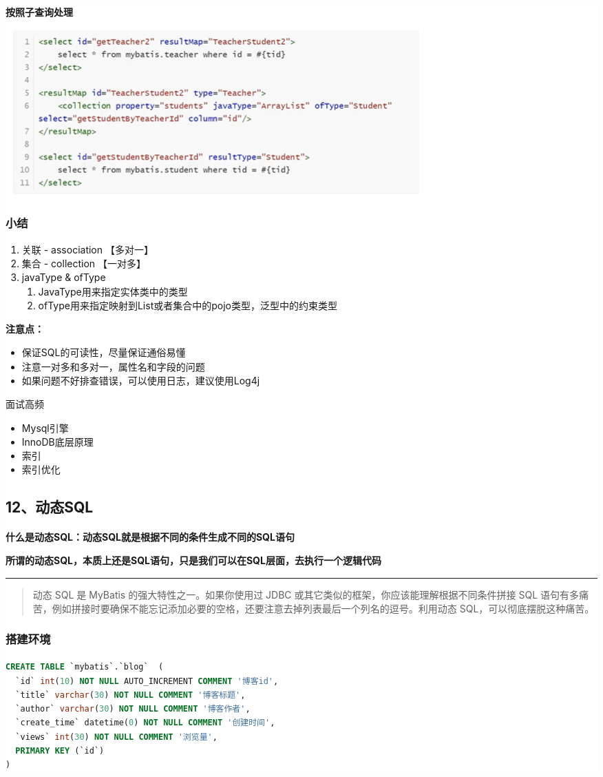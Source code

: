**按照子查询处理**

![1600244257065](assets/1600244257065.png)

### 小结

1. 关联 - association 【多对一】
2. 集合 - collection 【一对多】
3. javaType & ofType
   1. JavaType用来指定实体类中的类型
   2. ofType用来指定映射到List或者集合中的pojo类型，泛型中的约束类型

 **注意点：**

- 保证SQL的可读性，尽量保证通俗易懂
- 注意一对多和多对一，属性名和字段的问题
- 如果问题不好排查错误，可以使用日志，建议使用Log4j

面试高频

- Mysql引擎
- InnoDB底层原理
- 索引
- 索引优化

## 12、动态SQL

**什么是动态SQL：动态SQL就是根据不同的条件生成不同的SQL语句**

**所谓的动态SQL，本质上还是SQL语句，只是我们可以在SQL层面，去执行一个逻辑代码**

------

> 动态 SQL 是 MyBatis 的强大特性之一。如果你使用过 JDBC 或其它类似的框架，你应该能理解根据不同条件拼接 SQL 语句有多痛苦，例如拼接时要确保不能忘记添加必要的空格，还要注意去掉列表最后一个列名的逗号。利用动态 SQL，可以彻底摆脱这种痛苦。

### 搭建环境

```sql
CREATE TABLE `mybatis`.`blog`  (
  `id` int(10) NOT NULL AUTO_INCREMENT COMMENT '博客id',
  `title` varchar(30) NOT NULL COMMENT '博客标题',
  `author` varchar(30) NOT NULL COMMENT '博客作者',
  `create_time` datetime(0) NOT NULL COMMENT '创建时间',
  `views` int(30) NOT NULL COMMENT '浏览量',
  PRIMARY KEY (`id`)
)
```
